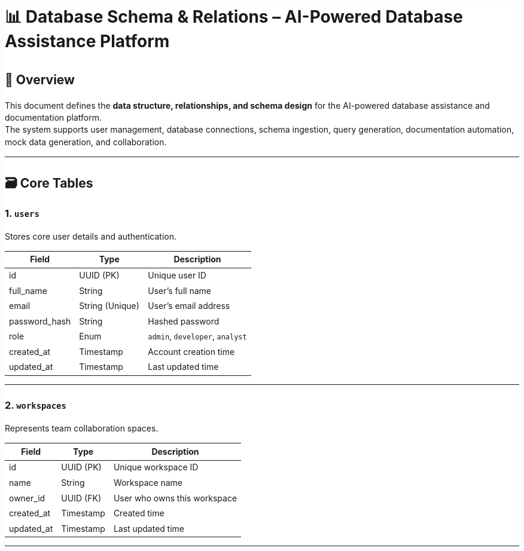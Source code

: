# 📊 Database Schema & Relations – AI-Powered Database Assistance Platform

## 🧾 Overview

This document defines the **data structure, relationships, and schema design** for the AI-powered database assistance and documentation platform.  
The system supports user management, database connections, schema ingestion, query generation, documentation automation, mock data generation, and collaboration.

---

## 🗃️ Core Tables

### 1. `users`
Stores core user details and authentication.

| Field            | Type         | Description                          |
|------------------|--------------|--------------------------------------|
| id               | UUID (PK)    | Unique user ID                       |
| full_name        | String       | User’s full name                     |
| email            | String (Unique) | User’s email address               |
| password_hash    | String       | Hashed password                      |
| role             | Enum         | `admin`, `developer`, `analyst`     |
| created_at       | Timestamp    | Account creation time                |
| updated_at       | Timestamp    | Last updated time                    |

---

### 2. `workspaces`
Represents team collaboration spaces.

| Field         | Type         | Description                      |
|---------------|--------------|----------------------------------|
| id            | UUID (PK)    | Unique workspace ID              |
| name          | String       | Workspace name                   |
| owner_id      | UUID (FK)    | User who owns this workspace     |
| created_at    | Timestamp    | Created time                     |
| updated_at    | Timestamp    | Last updated time                |

---
